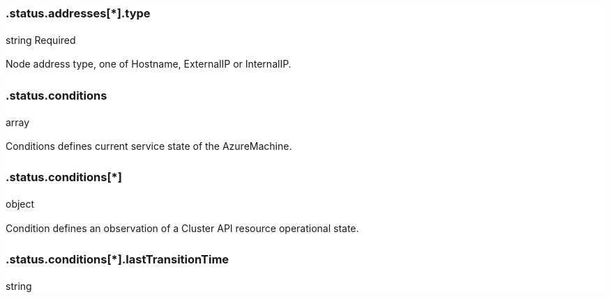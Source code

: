 <div class="property depth-3">
<div class="property-header">
<h3 class="property-path" id="v1alpha3-.status.addresses[*].type">.status.addresses[*].type</h3>
</div>
<div class="property-body">
<div class="property-meta">
<span class="property-type">string</span>
<span class="property-required">Required</span>
</div>

<div class="property-description">
<p>Node address type, one of Hostname, ExternalIP or InternalIP.</p>

</div>

</div>
</div>

<div class="property depth-1">
<div class="property-header">
<h3 class="property-path" id="v1alpha3-.status.conditions">.status.conditions</h3>
</div>
<div class="property-body">
<div class="property-meta">
<span class="property-type">array</span>

</div>

<div class="property-description">
<p>Conditions defines current service state of the AzureMachine.</p>

</div>

</div>
</div>

<div class="property depth-2">
<div class="property-header">
<h3 class="property-path" id="v1alpha3-.status.conditions[*]">.status.conditions[*]</h3>
</div>
<div class="property-body">
<div class="property-meta">
<span class="property-type">object</span>

</div>

<div class="property-description">
<p>Condition defines an observation of a Cluster API resource operational state.</p>

</div>

</div>
</div>

<div class="property depth-3">
<div class="property-header">
<h3 class="property-path" id="v1alpha3-.status.conditions[*].lastTransitionTime">.status.conditions[*].lastTransitionTime</h3>
</div>
<div class="property-body">
<div class="property-meta">
<span class="property-type">string</span>

